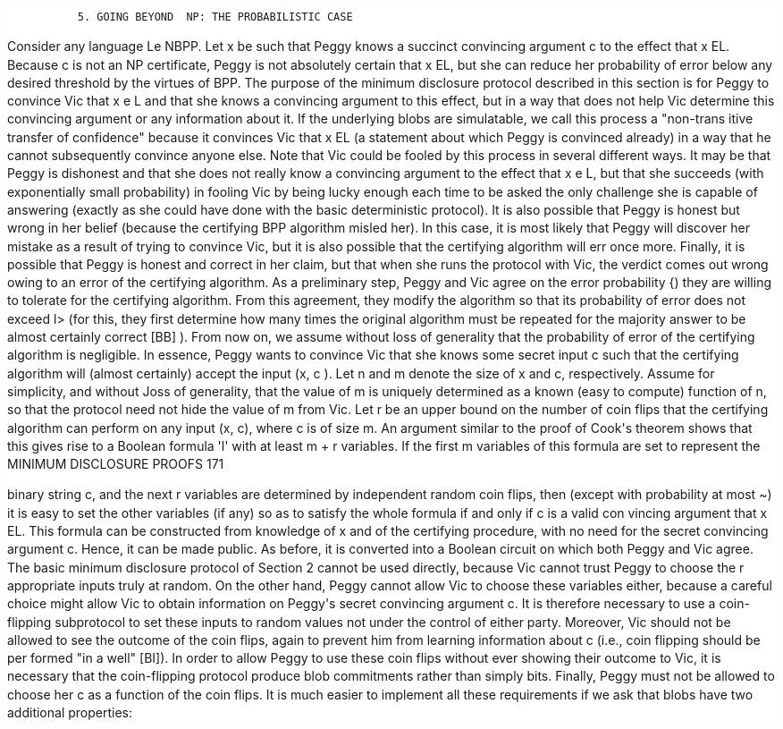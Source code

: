 
               5. GOING BEYOND  NP: THE PROBABILISTIC CASE 

  Consider any language Le NBPP. Let x be such that Peggy knows  a succinct 
convincing argument c to the effect that x EL. Because c is not an NP certificate, 
Peggy is not absolutely certain that x EL, but she can reduce her probability of 
error below any desired threshold by the virtues of BPP. The purpose of the 
minimum  disclosure protocol described in this section is for Peggy to convince Vic 
that x e L and that she knows a convincing argument to this effect, but in a way 
that does not help Vic determine this convincing argument or any information 
about it. If the underlying blobs are simulatable, we call this process a "non-trans­
itive transfer of confidence" because it convinces Vic that x EL (a statement about 
which Peggy is convinced already) in a way that he cannot subsequently convince 
anyone else. 
  Note that Vic could be fooled by this process in several different ways. It may be 
that Peggy is dishonest and that she does not really know a convincing argument 
to the effect that x e L, but that she succeeds (with exponentially small probability) 
in fooling Vic by being lucky enough each time to be asked the only challenge she 
is capable of answering (exactly as she could have done with the basic deterministic 
protocol). It is also possible that Peggy is honest but wrong in her belief (because 
the certifying BPP algorithm misled her). In this case, it is most likely that Peggy 
will discover her mistake as a result of trying to convince Vic, but it is also possible 
that the certifying algorithm will err once more. Finally, it is possible that Peggy 
is honest and correct in her claim, but that when she runs the protocol with Vic, 
the verdict comes out wrong owing to an error of the certifying algorithm. 
  As a preliminary step, Peggy and Vic agree on the error probability {) they are 
willing to tolerate for the certifying algorithm. From this agreement, they modify 
the algorithm so that its probability of error does not exceed l> (for this, they first 
determine how many times the original algorithm must be repeated for the majority 
answer to be almost certainly correct [BB] ). From now on, we assume without loss 
of generality that the probability of error of the certifying algorithm is negligible. 
  In essence, Peggy wants to convince Vic that she knows some secret input c such 
that the certifying algorithm will (almost certainly) accept the input (x, c ). Let n 
and m denote the size of x and c, respectively. Assume for simplicity, and without 
Joss of generality, that the value of m is uniquely determined as a known (easy to 
compute) function of n, so that the protocol need not hide the value of m from Vic. 
Let r be an upper bound on the number of coin flips that the certifying algorithm 
can perform on any input (x, c), where c is of size m. An argument similar to the 
proof of Cook's theorem shows that this gives rise to a Boolean formula 'l' with at 
least m + r variables. If the first m variables of this formula are set to represent the 
                          MINIMUM DISCLOSURE PROOFS                    171 

binary string c, and the next r variables are determined by independent random 
coin flips, then (except with probability  at most ~) it is easy to set the other 
variables (if any) so as to satisfy the whole formula if and only if c is a valid con­
vincing argument that x EL. This formula can be constructed from knowledge of x 
and of the certifying procedure, with no need for the secret convincing argument c. 
Hence, it can be made public. As before, it is converted into a Boolean circuit on 
which both  Peggy and Vic agree. 
   The basic minimum  disclosure protocol of Section 2 cannot be used directly, 
 because Vic cannot trust Peggy to choose the r appropriate inputs truly at random. 
 On  the other hand, Peggy  cannot allow Vic to choose these variables either, 
 because a careful choice might allow Vic to obtain information on Peggy's secret 
 convincing argument c. It is therefore necessary to use a coin-flipping subprotocol 
 to set these inputs to random  values not under the control of either party. 
 Moreover, Vic should not be allowed to see the outcome of the coin flips, again 
 to prevent him from learning information about c (i.e., coin flipping should be per­
 formed "in a well" [BI]). In order to allow Peggy to use these coin flips without 
 ever showing their outcome to Vic, it is necessary that the coin-flipping protocol 
 produce blob commitments  rather than simply bits. Finally, Peggy must not be 
 allowed to choose her c as a function of the coin flips. 
   It is much easier to implement all these requirements if we ask that blobs have 
 two additional properties: 
